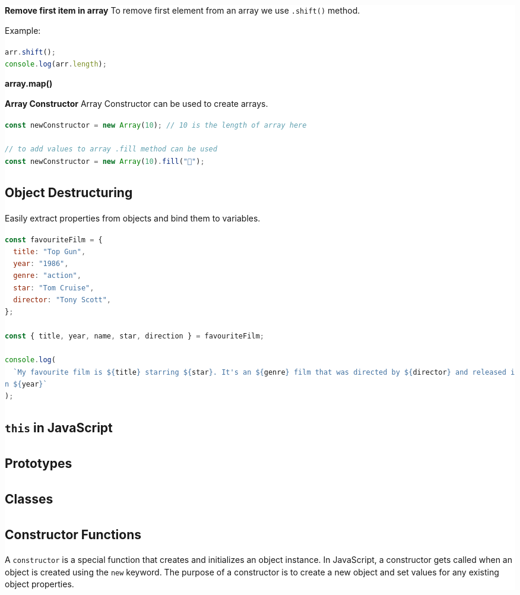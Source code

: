 **Remove first item in array**
To remove first element from an array we use `.shift()` method.

Example:

```javascript
arr.shift();
console.log(arr.length);
```

**array.map()**

**Array Constructor**
Array Constructor can be used to create arrays.

```js
const newConstructor = new Array(10); // 10 is the length of array here

// to add values to array .fill method can be used
const newConstructor = new Array(10).fill("🚀");
```

## Object Destructuring

Easily extract properties from objects and bind them to variables.

```js
const favouriteFilm = {
  title: "Top Gun",
  year: "1986",
  genre: "action",
  star: "Tom Cruise",
  director: "Tony Scott",
};

const { title, year, name, star, direction } = favouriteFilm;

console.log(
  `My favourite film is ${title} starring ${star}. It's an ${genre} film that was directed by ${director} and released in ${year}`
);
```

## `this` in JavaScript

## Prototypes

## Classes

## Constructor Functions

A `constructor` is a special function that creates and initializes an object instance. In JavaScript, a constructor gets called when an object is created using the `new` keyword. The purpose of a constructor is to create a new object and set values for any existing object properties.
